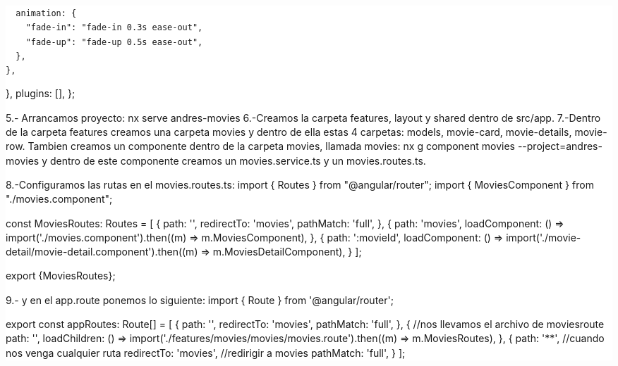       animation: {
        "fade-in": "fade-in 0.3s ease-out",
        "fade-up": "fade-up 0.5s ease-out",
      },
    },
  },
  plugins: [],
};

5.- Arrancamos proyecto: nx serve andres-movies
6.-Creamos la carpeta features, layout y shared dentro de src/app.
7.-Dentro de la carpeta features creamos una carpeta movies y dentro de ella estas 4 carpetas: models, movie-card, movie-details, movie-row. Tambien creamos un componente dentro de la carpeta movies, llamada movies: nx g component movies --project=andres-movies y dentro de este componente creamos un movies.service.ts y un movies.routes.ts.

8.-Configuramos las rutas en el movies.routes.ts: import { Routes } from "@angular/router";
import { MoviesComponent } from "./movies.component";

const MoviesRoutes: Routes = [
    {
        path: '',
        redirectTo: 'movies', 
        pathMatch: 'full',
    },
    {
        path: 'movies',
        loadComponent: () => import('./movies.component').then((m) => m.MoviesComponent),
    },
    {
        path: ':movieId',
        loadComponent: () => import('./movie-detail/movie-detail.component').then((m) => m.MoviesDetailComponent),
    }
];

export {MoviesRoutes};

9.- y en el app.route ponemos lo siguiente: import { Route } from '@angular/router';

export const appRoutes: Route[] = [
  {
        path: '',
        redirectTo: 'movies', 
        pathMatch: 'full',
    },
    {   //nos llevamos el archivo de moviesroute
        path: '',
        loadChildren: () => import('./features/movies/movies/movies.route').then((m) => m.MoviesRoutes),
    }, 
    {
        path: '**', //cuando nos venga cualquier ruta
        redirectTo: 'movies', //redirigir a movies
        pathMatch: 'full',
    }
];
